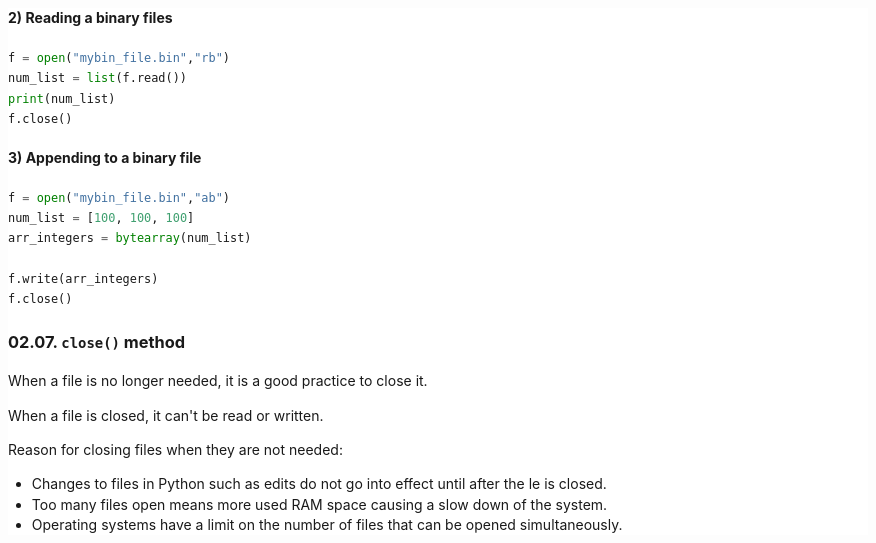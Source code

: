 #### 2) Reading a binary files

```python
f = open("mybin_file.bin","rb")
num_list = list(f.read())
print(num_list)
f.close()
```

#### 3) Appending to a binary file

```python
f = open("mybin_file.bin","ab")
num_list = [100, 100, 100]
arr_integers = bytearray(num_list)

f.write(arr_integers)
f.close()
```



### 02.07. `close()` method

When a file is no longer needed, it is a good practice to close it.

When a file is closed, it can't be read or written.

Reason for closing files when they are not needed:

-   Changes to files in Python such as edits do not go into effect until after the le is closed.
-   Too many files open means more used RAM space causing a slow down of the system.
-   Operating systems have a limit on the number of files that can be opened simultaneously.